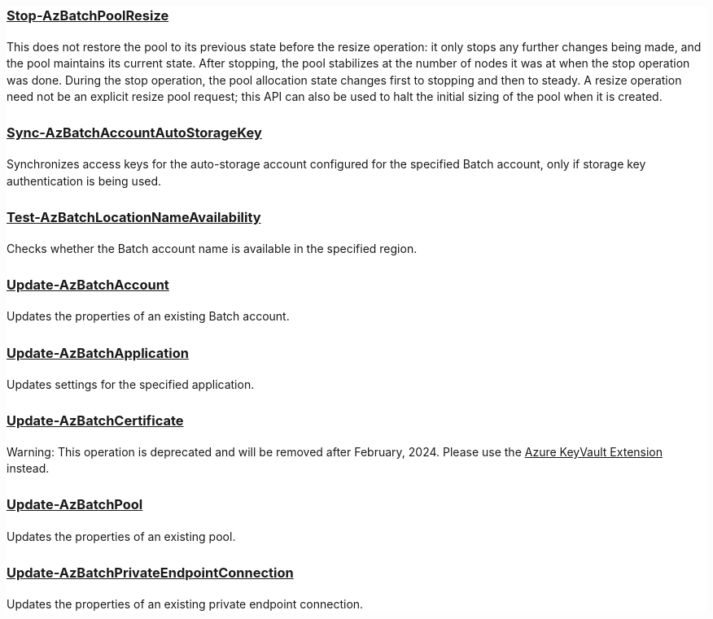 ### [Stop-AzBatchPoolResize](Stop-AzBatchPoolResize.md)
This does not restore the pool to its previous state before the resize operation: it only stops any further changes being made, and the pool maintains its current state.
After stopping, the pool stabilizes at the number of nodes it was at when the stop operation was done.
During the stop operation, the pool allocation state changes first to stopping and then to steady.
A resize operation need not be an explicit resize pool request; this API can also be used to halt the initial sizing of the pool when it is created.

### [Sync-AzBatchAccountAutoStorageKey](Sync-AzBatchAccountAutoStorageKey.md)
Synchronizes access keys for the auto-storage account configured for the specified Batch account, only if storage key authentication is being used.

### [Test-AzBatchLocationNameAvailability](Test-AzBatchLocationNameAvailability.md)
Checks whether the Batch account name is available in the specified region.

### [Update-AzBatchAccount](Update-AzBatchAccount.md)
Updates the properties of an existing Batch account.

### [Update-AzBatchApplication](Update-AzBatchApplication.md)
Updates settings for the specified application.

### [Update-AzBatchCertificate](Update-AzBatchCertificate.md)
Warning: This operation is deprecated and will be removed after February, 2024.
Please use the [Azure KeyVault Extension](https://learn.microsoft.com/azure/batch/batch-certificate-migration-guide) instead.

### [Update-AzBatchPool](Update-AzBatchPool.md)
Updates the properties of an existing pool.

### [Update-AzBatchPrivateEndpointConnection](Update-AzBatchPrivateEndpointConnection.md)
Updates the properties of an existing private endpoint connection.


